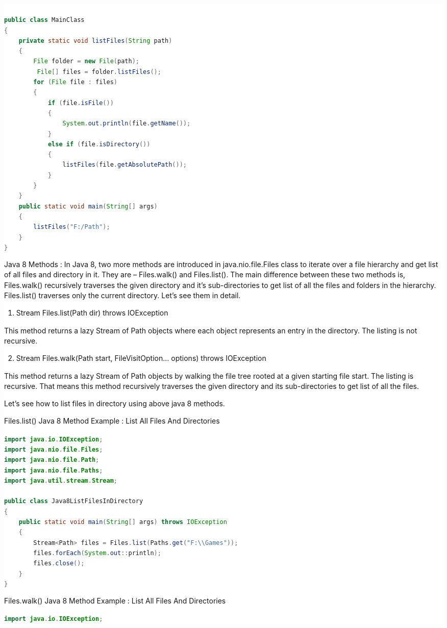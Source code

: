 ```java
 
public class MainClass
{
    private static void listFiles(String path)
    {
        File folder = new File(path);
         File[] files = folder.listFiles(); 
        for (File file : files)
        {
            if (file.isFile())
            {
                System.out.println(file.getName());
            }
            else if (file.isDirectory())
            {
                listFiles(file.getAbsolutePath());
            }
        }
    } 
    public static void main(String[] args)
    {
        listFiles("F:/Path");
    }
}
```
Java 8 Methods :
In Java 8, two more methods are introduced in java.nio.file.Files class to iterate over a file hierarchy and get list of all files and directory in it. They are – Files.walk() and Files.list(). The main difference between these two methods is, Files.walk() recursively traverses the given directory and it’s sub-directories to get list of all the files and folders in the hierarchy. Files.list() traverses only the current directory. Let’s see them in detail.


1) Stream<Path> Files.list(Path dir) throws IOException

This method returns a lazy Stream of Path objects where each object represents an entry in the directory. The listing is not recursive.

2) Stream<Path> Files.walk(Path start, FileVisitOption… options) throws IOException

This method returns a lazy Stream of Path objects by walking the file tree rooted at a given starting file start. The listing is recursive. That means this method recursively traverses the given directory and its sub-directories to get list of all the files.

Let’s see how to list files in directory using above java 8 methods.

Files.list() Java 8 Method Example : List All Files And Directories
```java
import java.io.IOException;
import java.nio.file.Files;
import java.nio.file.Path;
import java.nio.file.Paths;
import java.util.stream.Stream;
 
public class Java8ListFilesInDirectory 
{
    public static void main(String[] args) throws IOException
    {
        Stream<Path> files = Files.list(Paths.get("F:\\Games"));         
        files.forEach(System.out::println);         
        files.close();
    }
}
```
Files.walk() Java 8 Method Example : List All Files And Directories
```java
import java.io.IOException;
```